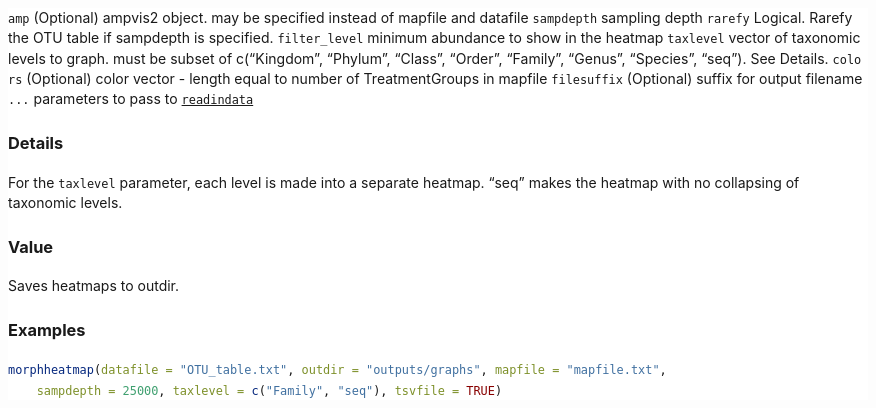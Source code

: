 </tr>
<tr class="even">
<td><code>amp</code></td>
<td>(Optional) ampvis2 object. may be specified instead of mapfile and datafile</td>
</tr>
<tr class="odd">
<td><code>sampdepth</code></td>
<td>sampling depth</td>
</tr>
<tr class="even">
<td><code>rarefy</code></td>
<td>Logical. Rarefy the OTU table if sampdepth is specified.</td>
</tr>
<tr class="odd">
<td><code>filter_level</code></td>
<td>minimum abundance to show in the heatmap</td>
</tr>
<tr class="even">
<td><code>taxlevel</code></td>
<td>vector of taxonomic levels to graph. must be subset of c(“Kingdom”, “Phylum”, “Class”, “Order”, “Family”, “Genus”, “Species”, “seq”). See Details.</td>
</tr>
<tr class="odd">
<td><code>colors</code></td>
<td>(Optional) color vector - length equal to number of TreatmentGroups in mapfile</td>
</tr>
<tr class="even">
<td><code>filesuffix</code></td>
<td>(Optional) suffix for output filename</td>
</tr>
<tr class="odd">
<td><code>...</code></td>
<td>parameters to pass to <a href="#readindata"><code>readindata</code></a></td>
</tr>
</tbody>
</table>

### Details

For the `taxlevel` parameter, each level is made into a separate
heatmap. “seq” makes the heatmap with no collapsing of taxonomic levels.

### Value

Saves heatmaps to outdir.

### Examples

``` r
morphheatmap(datafile = "OTU_table.txt", outdir = "outputs/graphs", mapfile = "mapfile.txt", 
    sampdepth = 25000, taxlevel = c("Family", "seq"), tsvfile = TRUE)
```
